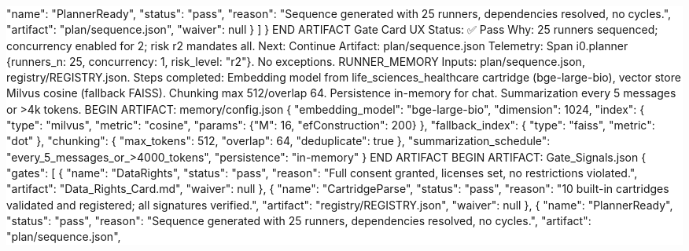 "name": "PlannerReady",
"status": "pass",
"reason": "Sequence generated with 25 runners, dependencies resolved, no cycles.",
"artifact": "plan/sequence.json",
"waiver": null
}
]
}
END ARTIFACT
Gate Card UX
Status: ✅ Pass
Why: 25 runners sequenced; concurrency enabled for 2; risk r2 mandates all.
Next: Continue
Artifact: plan/sequence.json
Telemetry: Span i0.planner {runners_n: 25, concurrency: 1, risk_level: "r2"}. No exceptions.
RUNNER_MEMORY
Inputs: plan/sequence.json, registry/REGISTRY.json.
Steps completed: Embedding model from life_sciences_healthcare cartridge (bge-large-bio), vector store Milvus cosine (fallback FAISS). Chunking max 512/overlap 64. Persistence in-memory for chat. Summarization every 5 messages or >4k tokens.
BEGIN ARTIFACT: memory/config.json
{
"embedding_model": "bge-large-bio",
"dimension": 1024,
"index": {
"type": "milvus",
"metric": "cosine",
"params": {"M": 16, "efConstruction": 200}
},
"fallback_index": {
"type": "faiss",
"metric": "dot"
},
"chunking": {
"max_tokens": 512,
"overlap": 64,
"deduplicate": true
},
"summarization_schedule": "every_5_messages_or_>4000_tokens",
"persistence": "in-memory"
}
END ARTIFACT
BEGIN ARTIFACT: Gate_Signals.json
{
"gates": [
{
"name": "DataRights",
"status": "pass",
"reason": "Full consent granted, licenses set, no restrictions violated.",
"artifact": "Data_Rights_Card.md",
"waiver": null
},
{
"name": "CartridgeParse",
"status": "pass",
"reason": "10 built-in cartridges validated and registered; all signatures verified.",
"artifact": "registry/REGISTRY.json",
"waiver": null
},
{
"name": "PlannerReady",
"status": "pass",
"reason": "Sequence generated with 25 runners, dependencies resolved, no cycles.",
"artifact": "plan/sequence.json",